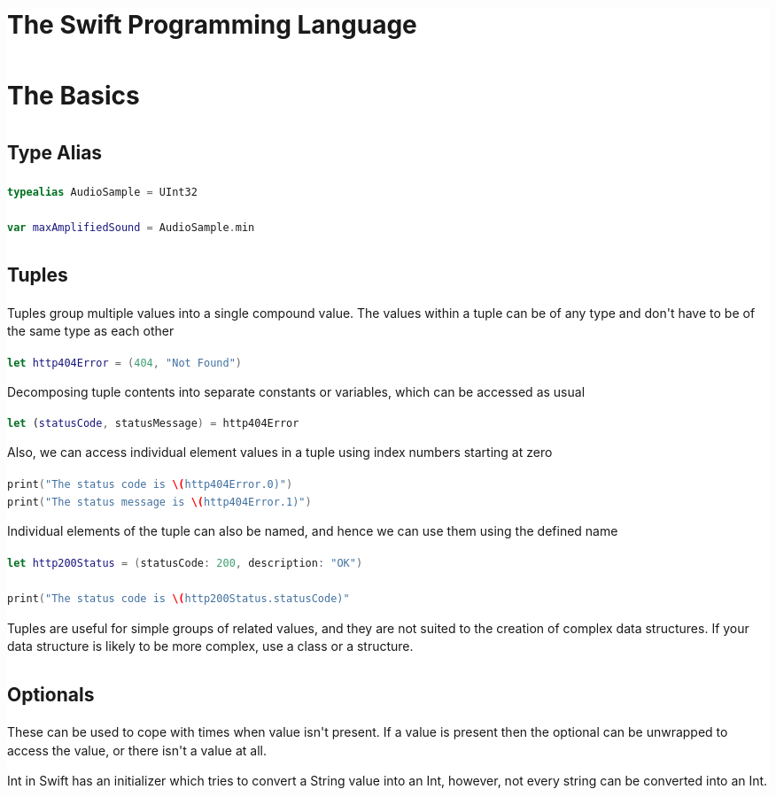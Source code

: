 # The Swift Programming Language

# The Basics

## Type Alias

```swift
typealias AudioSample = UInt32

var maxAmplifiedSound = AudioSample.min
```

## Tuples

Tuples group multiple values into a single compound value. The values within a tuple can be of any type and don't have to be of the same type as each other

```swift
let http404Error = (404, "Not Found")
```

Decomposing tuple contents into separate constants or variables, which can be accessed as usual

```swift
let (statusCode, statusMessage) = http404Error
```

Also, we can access individual element values in a tuple using index numbers starting at zero

```swift
print("The status code is \(http404Error.0)")
print("The status message is \(http404Error.1)")
```

Individual elements of the tuple can also be named, and hence we can use them using the defined name

```swift
let http200Status = (statusCode: 200, description: "OK")

print("The status code is \(http200Status.statusCode)"
```

Tuples are useful for simple groups of related values, and they are not suited to the creation of complex data structures. If your data structure is likely to be more complex, use a class or a structure.

## Optionals

These can be used to cope with times when value isn't present. If a value is present then the optional can be unwrapped to access the value, or there isn't a value at all.

Int in Swift has an initializer which tries to convert a String value into an Int, however, not every string can be converted into an Int. 
